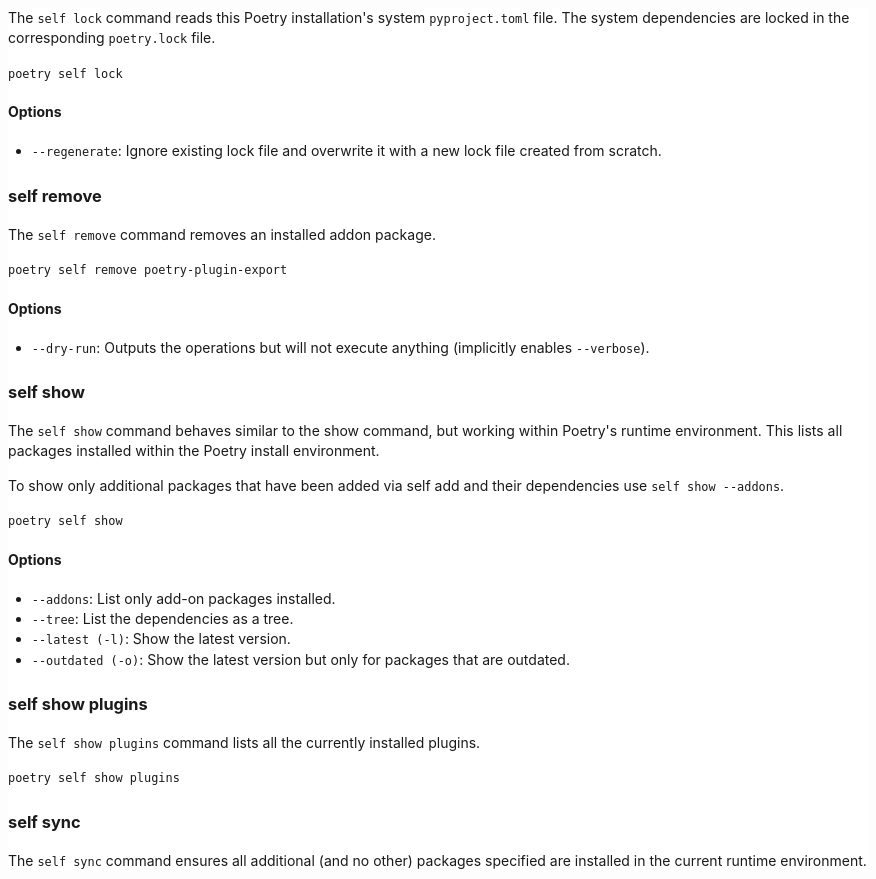 The `self lock` command reads this Poetry installation's system `pyproject.toml` file. The system
dependencies are locked in the corresponding `poetry.lock` file.

```bash
poetry self lock
```

#### Options

* `--regenerate`: Ignore existing lock file and overwrite it with a new lock file created from scratch.

### self remove

The `self remove` command removes an installed addon package.

```bash
poetry self remove poetry-plugin-export
```

#### Options

* `--dry-run`: Outputs the operations but will not execute anything (implicitly enables `--verbose`).

### self show

The `self show` command behaves similar to the show command, but
working within Poetry's runtime environment. This lists all packages installed within
the Poetry install environment.

To show only additional packages that have been added via self add and their
dependencies use `self show --addons`.

```bash
poetry self show
```

#### Options

* `--addons`: List only add-on packages installed.
* `--tree`: List the dependencies as a tree.
* `--latest (-l)`: Show the latest version.
* `--outdated (-o)`: Show the latest version but only for packages that are outdated.

### self show plugins

The `self show plugins` command lists all the currently installed plugins.

```bash
poetry self show plugins
```

### self sync

The `self sync` command ensures all additional (and no other) packages specified
are installed in the current runtime environment.
